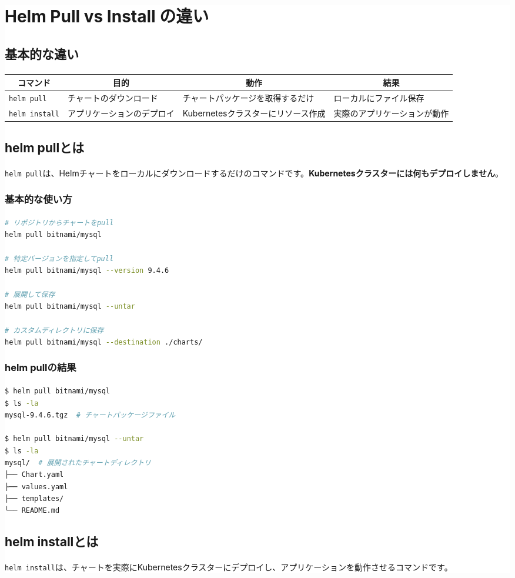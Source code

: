 # Helm Pull vs Install の違い

## 基本的な違い

| コマンド | 目的 | 動作 | 結果 |
|---------|------|------|------|
| `helm pull` | チャートのダウンロード | チャートパッケージを取得するだけ | ローカルにファイル保存 |
| `helm install` | アプリケーションのデプロイ | Kubernetesクラスターにリソース作成 | 実際のアプリケーションが動作 |

## helm pullとは

`helm pull`は、Helmチャートをローカルにダウンロードするだけのコマンドです。**Kubernetesクラスターには何もデプロイしません**。

### 基本的な使い方

```bash
# リポジトリからチャートをpull
helm pull bitnami/mysql

# 特定バージョンを指定してpull
helm pull bitnami/mysql --version 9.4.6

# 展開して保存
helm pull bitnami/mysql --untar

# カスタムディレクトリに保存
helm pull bitnami/mysql --destination ./charts/
```

### helm pullの結果

```bash
$ helm pull bitnami/mysql
$ ls -la
mysql-9.4.6.tgz  # チャートパッケージファイル

$ helm pull bitnami/mysql --untar
$ ls -la
mysql/  # 展開されたチャートディレクトリ
├── Chart.yaml
├── values.yaml
├── templates/
└── README.md
```

## helm installとは

`helm install`は、チャートを実際にKubernetesクラスターにデプロイし、アプリケーションを動作させるコマンドです。
